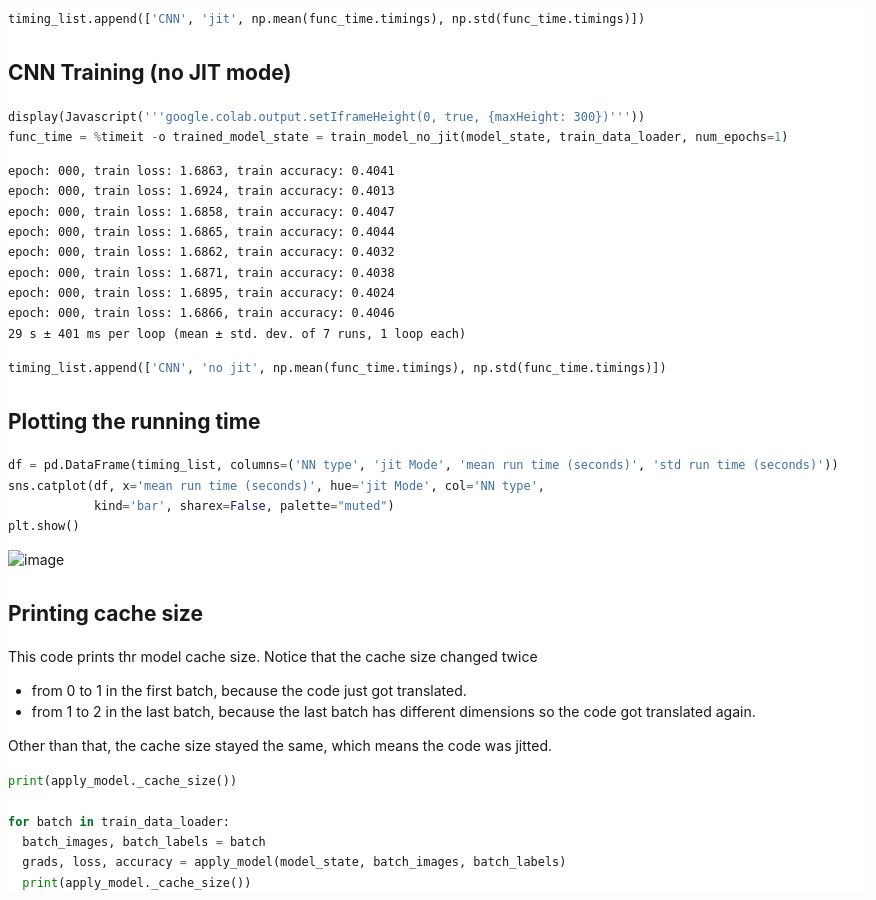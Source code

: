 ```python
timing_list.append(['CNN', 'jit', np.mean(func_time.timings), np.std(func_time.timings)])
```

## CNN Training (no JIT mode)

```python
display(Javascript('''google.colab.output.setIframeHeight(0, true, {maxHeight: 300})'''))
func_time = %timeit -o trained_model_state = train_model_no_jit(model_state, train_data_loader, num_epochs=1)
```

```console
epoch: 000, train loss: 1.6863, train accuracy: 0.4041
epoch: 000, train loss: 1.6924, train accuracy: 0.4013
epoch: 000, train loss: 1.6858, train accuracy: 0.4047
epoch: 000, train loss: 1.6865, train accuracy: 0.4044
epoch: 000, train loss: 1.6862, train accuracy: 0.4032
epoch: 000, train loss: 1.6871, train accuracy: 0.4038
epoch: 000, train loss: 1.6895, train accuracy: 0.4024
epoch: 000, train loss: 1.6866, train accuracy: 0.4046
29 s ± 401 ms per loop (mean ± std. dev. of 7 runs, 1 loop each)
```

```python
timing_list.append(['CNN', 'no jit', np.mean(func_time.timings), np.std(func_time.timings)])
```

## Plotting the running time

```python
df = pd.DataFrame(timing_list, columns=('NN type', 'jit Mode', 'mean run time (seconds)', 'std run time (seconds)'))
sns.catplot(df, x='mean run time (seconds)', hue='jit Mode', col='NN type',
            kind='bar', sharex=False, palette="muted")
plt.show()
```

![image](https://github.com/user-attachments/assets/ab65cf92-236d-41ea-ad14-c70021d21b38)


## Printing cache size

This code prints thr model cache size. Notice that the cache size changed twice

* from 0 to 1 in the first batch, because the code just got translated.
* from 1 to 2 in the last batch, because the last batch has different dimensions so the code got translated again.

Other than that, the cache size stayed the same, which means the code was jitted.

```python
print(apply_model._cache_size())

for batch in train_data_loader:
  batch_images, batch_labels = batch
  grads, loss, accuracy = apply_model(model_state, batch_images, batch_labels)
  print(apply_model._cache_size())
```
